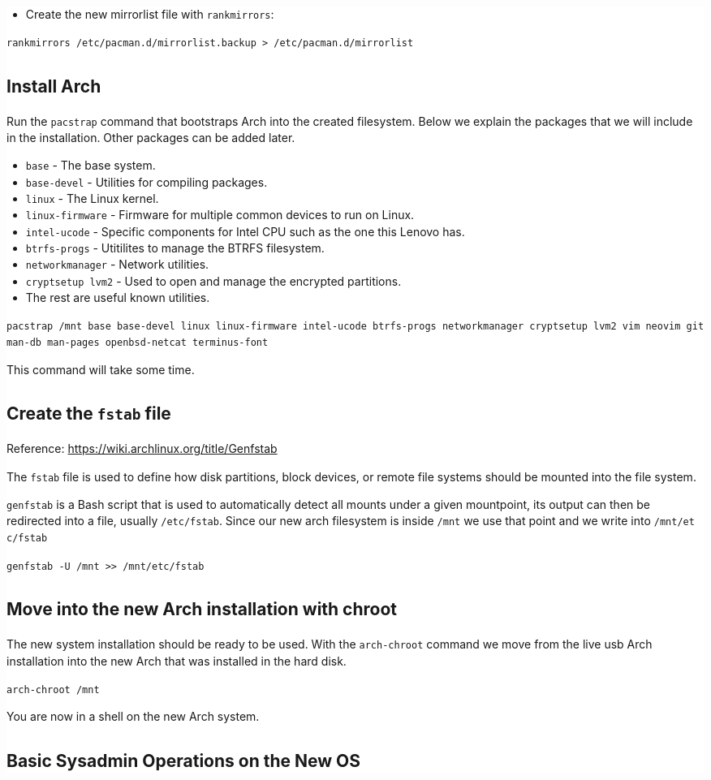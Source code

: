 - Create the new mirrorlist file with `rankmirrors`:

```
rankmirrors /etc/pacman.d/mirrorlist.backup > /etc/pacman.d/mirrorlist
```

## Install Arch

Run the `pacstrap` command that bootstraps Arch into the created filesystem. Below we explain the packages that we will include in the installation. Other packages can be added later.

- `base` - The base system.
- `base-devel` - Utilities for compiling packages.
- `linux` - The Linux kernel.
- `linux-firmware` - Firmware for multiple common devices to run on Linux.
- `intel-ucode` - Specific components for Intel CPU such as the one this Lenovo has.
- `btrfs-progs` - Utitilites to manage the BTRFS filesystem.
- `networkmanager` - Network utilities.
- `cryptsetup lvm2` - Used to open and manage the encrypted partitions.
- The rest are useful known utilities.

```
pacstrap /mnt base base-devel linux linux-firmware intel-ucode btrfs-progs networkmanager cryptsetup lvm2 vim neovim git man-db man-pages openbsd-netcat terminus-font
```

This command will take some time.

## Create the `fstab` file

Reference: https://wiki.archlinux.org/title/Genfstab

The `fstab` file is used to define how disk partitions, block devices, or remote file systems should be mounted into the file system.

`genfstab` is a Bash script that is used to automatically detect all mounts under a given mountpoint, its output can then be redirected into a file, usually `/etc/fstab`. Since our new arch filesystem is inside `/mnt` we use that point and we write into `/mnt/etc/fstab`

```
genfstab -U /mnt >> /mnt/etc/fstab
```

## Move into the new Arch installation with chroot

The new system installation should be ready to be used. With the `arch-chroot` command we move from the live usb Arch installation into the new Arch that was installed in the hard disk.

```
arch-chroot /mnt
```

You are now in a shell on the new Arch system.

## Basic Sysadmin Operations on the New OS
